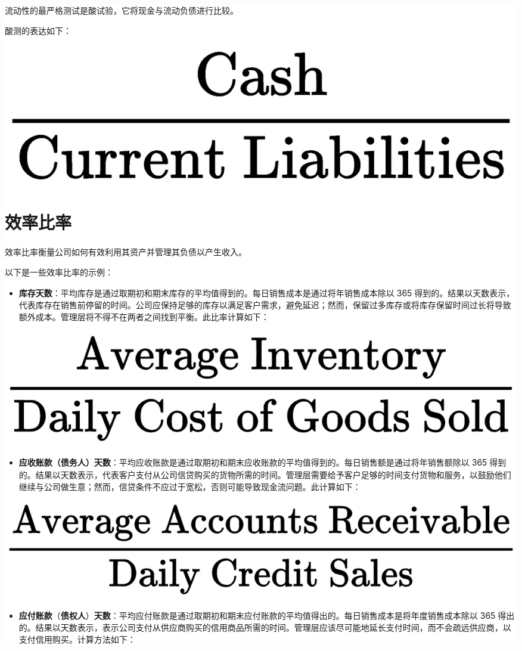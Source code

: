 流动性的最严格测试是酸试验，它将现金与流动负债进行比较。

酸测的表达如下：

![](img/4bc76146-abeb-4745-b644-331d841c27d8.png)

# 效率比率

效率比率衡量公司如何有效利用其资产并管理其负债以产生收入。

以下是一些效率比率的示例：

+   **库存天数**：平均库存是通过取期初和期末库存的平均值得到的。每日销售成本是通过将年销售成本除以 365 得到的。结果以天数表示，代表库存在销售前停留的时间。公司应保持足够的库存以满足客户需求，避免延迟；然而，保留过多库存或将库存保留时间过长将导致额外成本。管理层将不得不在两者之间找到平衡。此比率计算如下：

![](img/9707ff92-92e3-48ea-8997-e3427aba84b2.png)

+   **应收账款（债务人）天数**：平均应收账款是通过取期初和期末应收账款的平均值得到的。每日销售额是通过将年销售额除以 365 得到的。结果以天数表示，代表客户支付从公司信贷购买的货物所需的时间。管理层需要给予客户足够的时间支付货物和服务，以鼓励他们继续与公司做生意；然而，信贷条件不应过于宽松，否则可能导致现金流问题。此计算如下：

![](img/78a6491b-a774-438c-9d29-0be55d795989.png)

+   **应付账款**（**债权人**）**天数**：平均应付账款是通过取期初和期末应付账款的平均值得出的。每日销售成本是将年度销售成本除以 365 得出的。结果以天数表示，表示公司支付从供应商购买的信用商品所需的时间。管理层应该尽可能地延长支付时间，而不会疏远供应商，以支付信用购买。计算方法如下：
